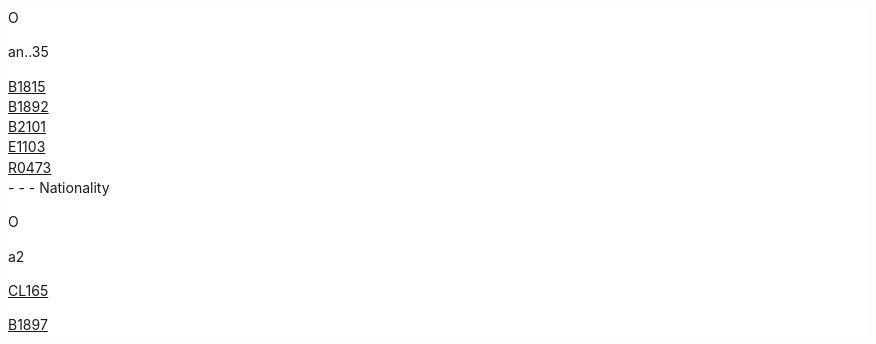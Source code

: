 <p class="s4">
    O
   </p>
</td>
<td>
<p class="s4">
    an..35
   </p>
</td>
<td>
</td>
<td>
<a href="rules-b.html#b1815">
    B1815
   </a>
<div>
</div>
<a href="rules-b.html#b1892">
    B1892
   </a>
<div>
</div>
<a href="rules-b.html#b2101">
    B2101
   </a>
<div>
</div>
<a href="rules-e.html#e1103">
    E1103
   </a>
<div>
</div>
<a href="rules-r.html#r0473">
    R0473
   </a>
<div>
</div>
</td>
</tr>
<tr>
<td>
   - - - Nationality
  </td>
<td>
<p class="s4">
    O
   </p>
</td>
<td>
<p class="s4">
    a2
   </p>
</td>
<td>
<p class="s4">
<a href="https://ec.europa.eu/taxation_customs/dds2/rd/compressed_file/data_download/RD_NCTS-P5_Nationality.zip">CL165</a>
</p>
</td>
<td>
<a href="rules-b.html#b1897">
    B1897
   </a>
<div>